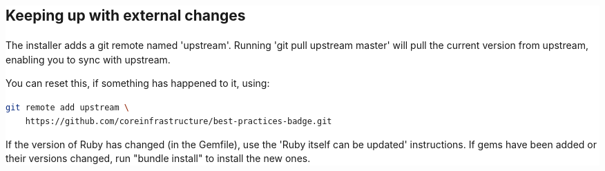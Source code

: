 ## Keeping up with external changes

The installer adds a git remote named 'upstream'.
Running 'git pull upstream master' will pull the current version from
upstream, enabling you to sync with upstream.

You can reset this, if something has happened to it, using:

~~~~sh
git remote add upstream \
    https://github.com/coreinfrastructure/best-practices-badge.git
~~~~

If the version of Ruby has changed (in the Gemfile),
use the 'Ruby itself can be updated' instructions.
If gems have been added or their versions changed, run
"bundle install" to install the new ones.
